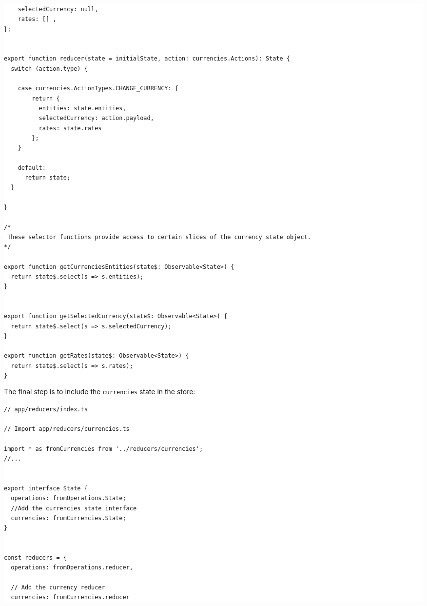 ```
    selectedCurrency: null,
    rates: [] ,
};


export function reducer(state = initialState, action: currencies.Actions): State {
  switch (action.type) {

    case currencies.ActionTypes.CHANGE_CURRENCY: {
        return {
          entities: state.entities,
          selectedCurrency: action.payload,
          rates: state.rates
        };
    }

    default:
      return state;
  }

}

/*
 These selector functions provide access to certain slices of the currency state object.
*/

export function getCurrenciesEntities(state$: Observable<State>) {
  return state$.select(s => s.entities);
}


export function getSelectedCurrency(state$: Observable<State>) {
  return state$.select(s => s.selectedCurrency);
}

export function getRates(state$: Observable<State>) {
  return state$.select(s => s.rates);
}
```

The final step is to include the `currencies` state in the store:

```
// app/reducers/index.ts

// Import app/reducers/currencies.ts

import * as fromCurrencies from '../reducers/currencies';
//...


export interface State {
  operations: fromOperations.State;
  //Add the currencies state interface
  currencies: fromCurrencies.State;
}


const reducers = {
  operations: fromOperations.reducer,

  // Add the currency reducer
  currencies: fromCurrencies.reducer

```